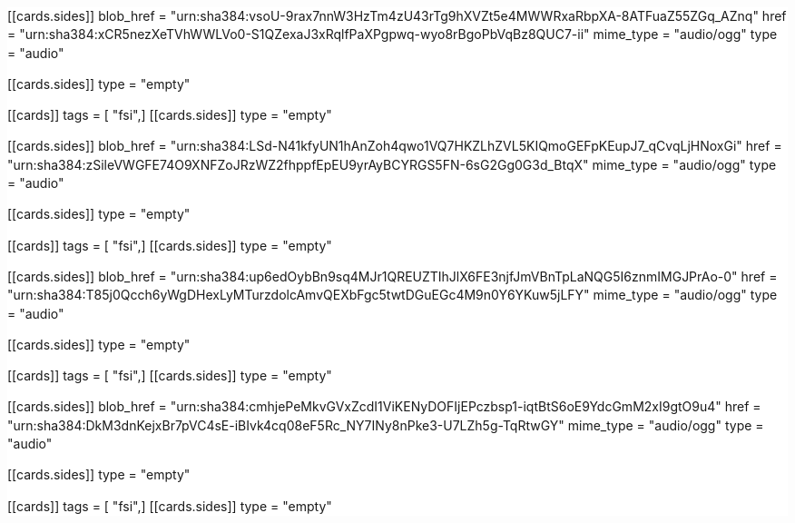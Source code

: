 [[cards.sides]]
blob_href = "urn:sha384:vsoU-9rax7nnW3HzTm4zU43rTg9hXVZt5e4MWWRxaRbpXA-8ATFuaZ55ZGq_AZnq"
href = "urn:sha384:xCR5nezXeTVhWWLVo0-S1QZexaJ3xRqlfPaXPgpwq-wyo8rBgoPbVqBz8QUC7-ii"
mime_type = "audio/ogg"
type = "audio"

[[cards.sides]]
type = "empty"


[[cards]]
tags = [ "fsi",]
[[cards.sides]]
type = "empty"

[[cards.sides]]
blob_href = "urn:sha384:LSd-N41kfyUN1hAnZoh4qwo1VQ7HKZLhZVL5KIQmoGEFpKEupJ7_qCvqLjHNoxGi"
href = "urn:sha384:zSileVWGFE74O9XNFZoJRzWZ2fhppfEpEU9yrAyBCYRGS5FN-6sG2Gg0G3d_BtqX"
mime_type = "audio/ogg"
type = "audio"

[[cards.sides]]
type = "empty"


[[cards]]
tags = [ "fsi",]
[[cards.sides]]
type = "empty"

[[cards.sides]]
blob_href = "urn:sha384:up6edOybBn9sq4MJr1QREUZTIhJlX6FE3njfJmVBnTpLaNQG5I6znmIMGJPrAo-0"
href = "urn:sha384:T85j0Qcch6yWgDHexLyMTurzdolcAmvQEXbFgc5twtDGuEGc4M9n0Y6YKuw5jLFY"
mime_type = "audio/ogg"
type = "audio"

[[cards.sides]]
type = "empty"


[[cards]]
tags = [ "fsi",]
[[cards.sides]]
type = "empty"

[[cards.sides]]
blob_href = "urn:sha384:cmhjePeMkvGVxZcdI1ViKENyDOFIjEPczbsp1-iqtBtS6oE9YdcGmM2xI9gtO9u4"
href = "urn:sha384:DkM3dnKejxBr7pVC4sE-iBIvk4cq08eF5Rc_NY7INy8nPke3-U7LZh5g-TqRtwGY"
mime_type = "audio/ogg"
type = "audio"

[[cards.sides]]
type = "empty"


[[cards]]
tags = [ "fsi",]
[[cards.sides]]
type = "empty"
